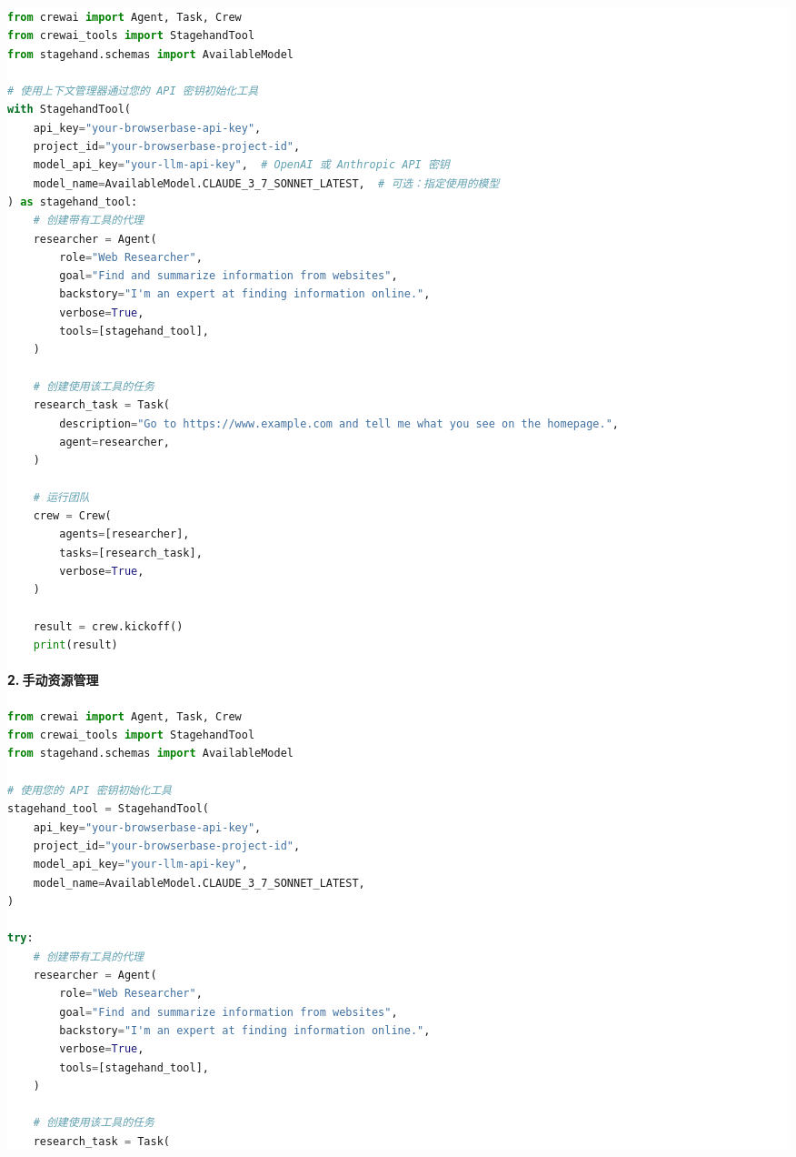 ```python  theme={null}
from crewai import Agent, Task, Crew
from crewai_tools import StagehandTool
from stagehand.schemas import AvailableModel

# 使用上下文管理器通过您的 API 密钥初始化工具
with StagehandTool(
    api_key="your-browserbase-api-key",
    project_id="your-browserbase-project-id",
    model_api_key="your-llm-api-key",  # OpenAI 或 Anthropic API 密钥
    model_name=AvailableModel.CLAUDE_3_7_SONNET_LATEST,  # 可选：指定使用的模型
) as stagehand_tool:
    # 创建带有工具的代理
    researcher = Agent(
        role="Web Researcher",
        goal="Find and summarize information from websites",
        backstory="I'm an expert at finding information online.",
        verbose=True,
        tools=[stagehand_tool],
    )

    # 创建使用该工具的任务
    research_task = Task(
        description="Go to https://www.example.com and tell me what you see on the homepage.",
        agent=researcher,
    )

    # 运行团队
    crew = Crew(
        agents=[researcher],
        tasks=[research_task],
        verbose=True,
    )

    result = crew.kickoff()
    print(result)
```

#### 2. 手动资源管理

```python  theme={null}
from crewai import Agent, Task, Crew
from crewai_tools import StagehandTool
from stagehand.schemas import AvailableModel

# 使用您的 API 密钥初始化工具
stagehand_tool = StagehandTool(
    api_key="your-browserbase-api-key",
    project_id="your-browserbase-project-id",
    model_api_key="your-llm-api-key",
    model_name=AvailableModel.CLAUDE_3_7_SONNET_LATEST,
)

try:
    # 创建带有工具的代理
    researcher = Agent(
        role="Web Researcher",
        goal="Find and summarize information from websites",
        backstory="I'm an expert at finding information online.",
        verbose=True,
        tools=[stagehand_tool],
    )

    # 创建使用该工具的任务
    research_task = Task(
```